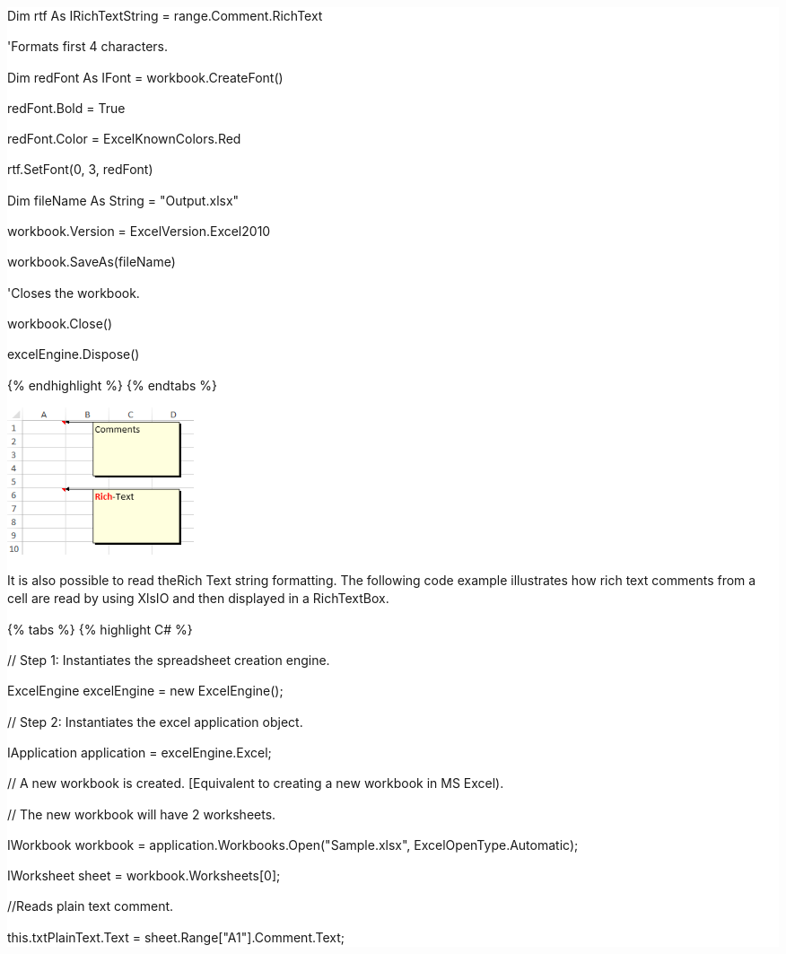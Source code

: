 Dim rtf As IRichTextString = range.Comment.RichText



'Formats first 4 characters.

Dim redFont As IFont = workbook.CreateFont()

redFont.Bold = True

redFont.Color = ExcelKnownColors.Red

rtf.SetFont(0, 3, redFont)



Dim fileName As String = "Output.xlsx"

workbook.Version = ExcelVersion.Excel2010



workbook.SaveAs(fileName)



'Closes the workbook.

workbook.Close()

excelEngine.Dispose()

{% endhighlight %}
{% endtabs %}

![](Insert-Comments_images/Insert-Comments_img2.png)





It is also possible to read theRich Text string formatting. The following code example illustrates how rich text comments from a cell are read by using XlsIO and then displayed in a RichTextBox.



{% tabs %}
{% highlight C# %}  

// Step 1: Instantiates the spreadsheet creation engine.

ExcelEngine excelEngine = new ExcelEngine();



// Step 2: Instantiates the excel application object.

IApplication application = excelEngine.Excel;



// A new workbook is created. [Equivalent to creating a new workbook in MS Excel).

// The new workbook will have 2 worksheets.

IWorkbook workbook = application.Workbooks.Open("Sample.xlsx", ExcelOpenType.Automatic);



IWorksheet sheet = workbook.Worksheets[0];



//Reads plain text comment. 

this.txtPlainText.Text = sheet.Range["A1"].Comment.Text;